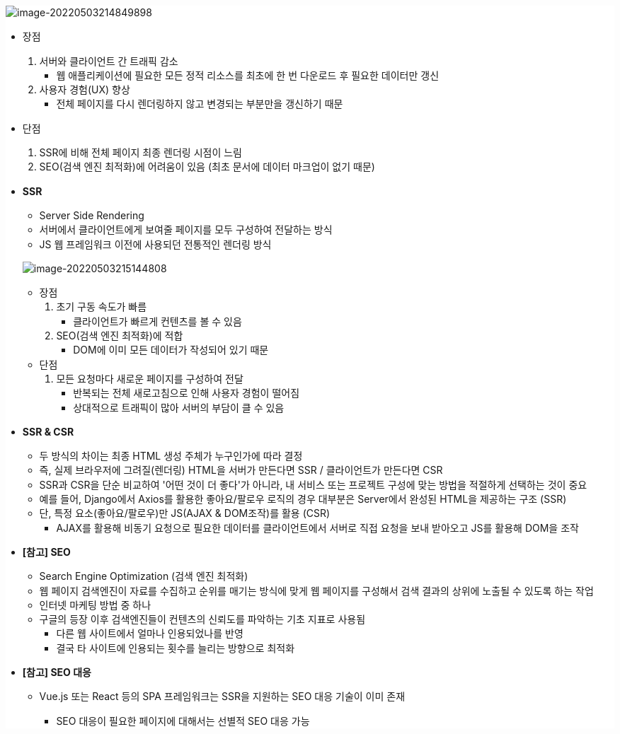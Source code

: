   ![image-20220503214849898](C:\Users\drsuneamer\AppData\Roaming\Typora\typora-user-images\image-20220503214849898.png)

  - 장점
    1. 서버와 클라이언트 간 트래픽 감소
       - 웹 애플리케이션에 필요한 모든 정적 리소스를 최초에 한 번 다운로드 후 필요한 데이터만 갱신
    2. 사용자 경험(UX) 향상
       - 전체 페이지를 다시 렌더링하지 않고 변경되는 부분만을 갱신하기 때문
  - 단점
    1. SSR에 비해 전체 페이지 최종 렌더링 시점이 느림
    2. SEO(검색 엔진 최적화)에 어려움이 있음 (최초 문서에 데이터 마크업이 없기 때문)



- **SSR**

  - Server Side Rendering
  - 서버에서 클라이언트에게 보여줄 페이지를 모두 구성하여 전달하는 방식
  - JS 웹 프레임워크 이전에 사용되던 전통적인 렌더링 방식

  ![image-20220503215144808](C:\Users\drsuneamer\AppData\Roaming\Typora\typora-user-images\image-20220503215144808.png)

  - 장점
    1. 초기 구동 속도가 빠름
       - 클라이언트가 빠르게 컨텐츠를 볼 수 있음
    2. SEO(검색 엔진 최적화)에 적합
       - DOM에 이미 모든 데이터가 작성되어 있기 때문
  - 단점
    1. 모든 요청마다 새로운 페이지를 구성하여 전달
       - 반복되는 전체 새로고침으로 인해 사용자 경험이 떨어짐
       - 상대적으로 트래픽이 많아 서버의 부담이 클 수 있음



- **SSR & CSR**
  - 두 방식의 차이는 최종 HTML 생성 주체가 누구인가에 따라 결정
  - 즉, 실제 브라우저에 그려질(렌더링) HTML을 서버가 만든다면 SSR / 클라이언트가 만든다면 CSR
  - SSR과 CSR을 단순 비교하여 '어떤 것이 더 좋다'가 아니라, 내 서비스 또는 프로젝트 구성에 맞는 방법을 적절하게 선택하는 것이 중요
  - 예를 들어, Django에서 Axios를 활용한 좋아요/팔로우 로직의 경우 대부분은 Server에서 완성된 HTML을 제공하는 구조 (SSR)
  - 단, 특정 요소(좋아요/팔로우)만 JS(AJAX & DOM조작)를 활용 (CSR)
    - AJAX를 활용해 비동기 요청으로 필요한 데이터를 클라이언트에서 서버로 직접 요청을 보내 받아오고 JS를 활용해 DOM을 조작



- **[참고] SEO**
  - Search Engine Optimization (검색 엔진 최적화)
  - 웹 페이지 검색엔진이 자료를 수집하고 순위를 매기는 방식에 맞게 웹 페이지를 구성해서 검색 결과의 상위에 노출될 수 있도록 하는 작업
  - 인터넷 마케팅 방법 중 하나
  - 구글의 등장 이후 검색엔진들이 컨텐츠의 신뢰도를 파악하는 기초 지표로 사용됨
    - 다른 웹 사이트에서 얼마나 인용되었나를 반영
    - 결국 타 사이트에 인용되는 횟수를 늘리는 방향으로 최적화



- **[참고] SEO 대응**

  - Vue.js 또는 React 등의 SPA 프레임워크는 SSR을 지원하는 SEO 대응 기술이 이미 존재

    - SEO 대응이 필요한 페이지에 대해서는 선별적 SEO 대응 가능
